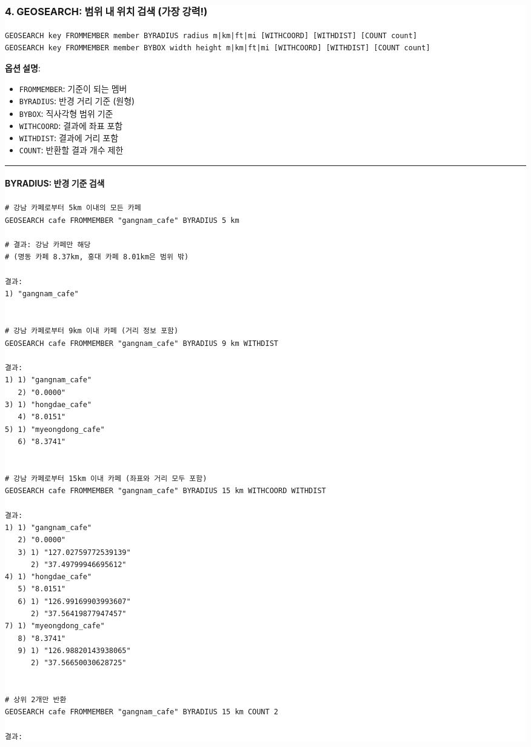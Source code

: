 
### 4. GEOSEARCH: 범위 내 위치 검색 (가장 강력!)

```
GEOSEARCH key FROMMEMBER member BYRADIUS radius m|km|ft|mi [WITHCOORD] [WITHDIST] [COUNT count]
GEOSEARCH key FROMMEMBER member BYBOX width height m|km|ft|mi [WITHCOORD] [WITHDIST] [COUNT count]
```

**옵션 설명**:

- `FROMMEMBER`: 기준이 되는 멤버
- `BYRADIUS`: 반경 거리 기준 (원형)
- `BYBOX`: 직사각형 범위 기준
- `WITHCOORD`: 결과에 좌표 포함
- `WITHDIST`: 결과에 거리 포함
- `COUNT`: 반환할 결과 개수 제한

---

#### BYRADIUS: 반경 기준 검색

```
# 강남 카페로부터 5km 이내의 모든 카페
GEOSEARCH cafe FROMMEMBER "gangnam_cafe" BYRADIUS 5 km

# 결과: 강남 카페만 해당
# (명동 카페 8.37km, 홍대 카페 8.01km은 범위 밖)

결과:
1) "gangnam_cafe"


# 강남 카페로부터 9km 이내 카페 (거리 정보 포함)
GEOSEARCH cafe FROMMEMBER "gangnam_cafe" BYRADIUS 9 km WITHDIST

결과:
1) 1) "gangnam_cafe"
   2) "0.0000"
3) 1) "hongdae_cafe"
   4) "8.0151"
5) 1) "myeongdong_cafe"
   6) "8.3741"


# 강남 카페로부터 15km 이내 카페 (좌표와 거리 모두 포함)
GEOSEARCH cafe FROMMEMBER "gangnam_cafe" BYRADIUS 15 km WITHCOORD WITHDIST

결과:
1) 1) "gangnam_cafe"
   2) "0.0000"
   3) 1) "127.02759772539139"
      2) "37.49799946695612"
4) 1) "hongdae_cafe"
   5) "8.0151"
   6) 1) "126.99169903993607"
      2) "37.56419877947457"
7) 1) "myeongdong_cafe"
   8) "8.3741"
   9) 1) "126.98820143938065"
      2) "37.56650030628725"


# 상위 2개만 반환
GEOSEARCH cafe FROMMEMBER "gangnam_cafe" BYRADIUS 15 km COUNT 2

결과:
```